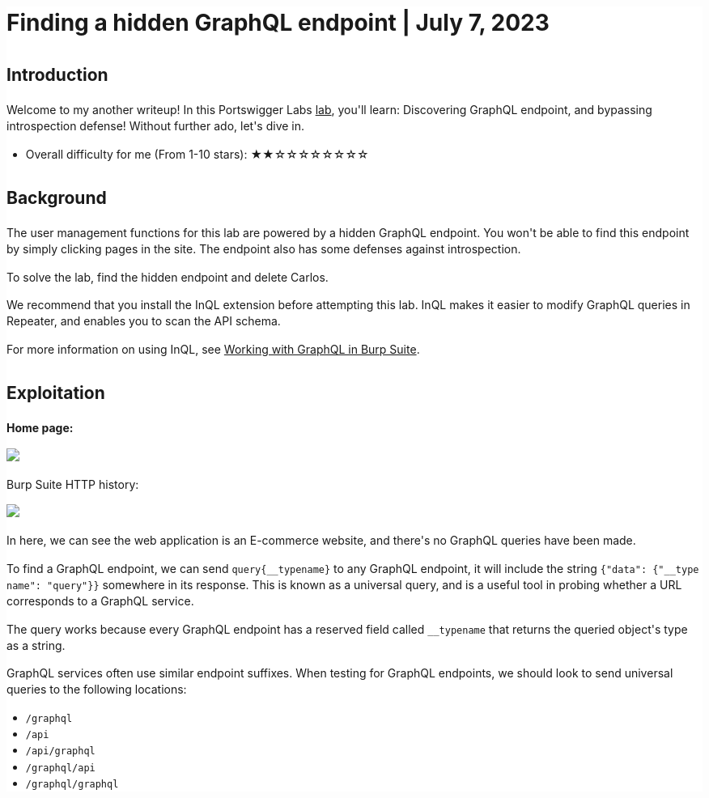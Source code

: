 # Finding a hidden GraphQL endpoint | July 7, 2023

## Introduction

Welcome to my another writeup! In this Portswigger Labs [lab](https://portswigger.net/web-security/graphql/lab-graphql-find-the-endpoint), you'll learn: Discovering GraphQL endpoint, and bypassing introspection defense! Without further ado, let's dive in.

- Overall difficulty for me (From 1-10 stars): ★★☆☆☆☆☆☆☆☆

## Background

The user management functions for this lab are powered by a hidden GraphQL endpoint. You won't be able to find this endpoint by simply clicking pages in the site. The endpoint also has some defenses against introspection.

To solve the lab, find the hidden endpoint and delete Carlos.

We recommend that you install the InQL extension before attempting this lab. InQL makes it easier to modify GraphQL queries in Repeater, and enables you to scan the API schema.

For more information on using InQL, see [Working with GraphQL in Burp Suite](https://portswigger.net/burp/documentation/desktop/testing-workflow/session-management/working-with-graphql).

## Exploitation

**Home page:**

![](https://raw.githubusercontent.com/siunam321/CTF-Writeups/main/Portswigger-Labs/Testing-GraphQL-APIs/GraphQL-3/images/Pasted%20image%2020230707131338.png)

Burp Suite HTTP history:

![](https://raw.githubusercontent.com/siunam321/CTF-Writeups/main/Portswigger-Labs/Testing-GraphQL-APIs/GraphQL-3/images/Pasted%20image%2020230707131540.png)

In here, we can see the web application is an E-commerce website, and there's no GraphQL queries have been made.

To find a GraphQL endpoint, we can send `query{__typename}` to any GraphQL endpoint, it will include the string `{"data": {"__typename": "query"}}` somewhere in its response. This is known as a universal query, and is a useful tool in probing whether a URL corresponds to a GraphQL service.

The query works because every GraphQL endpoint has a reserved field called `__typename` that returns the queried object's type as a string.

GraphQL services often use similar endpoint suffixes. When testing for GraphQL endpoints, we should look to send universal queries to the following locations:

- `/graphql`
- `/api`
- `/api/graphql`
- `/graphql/api`
- `/graphql/graphql`
